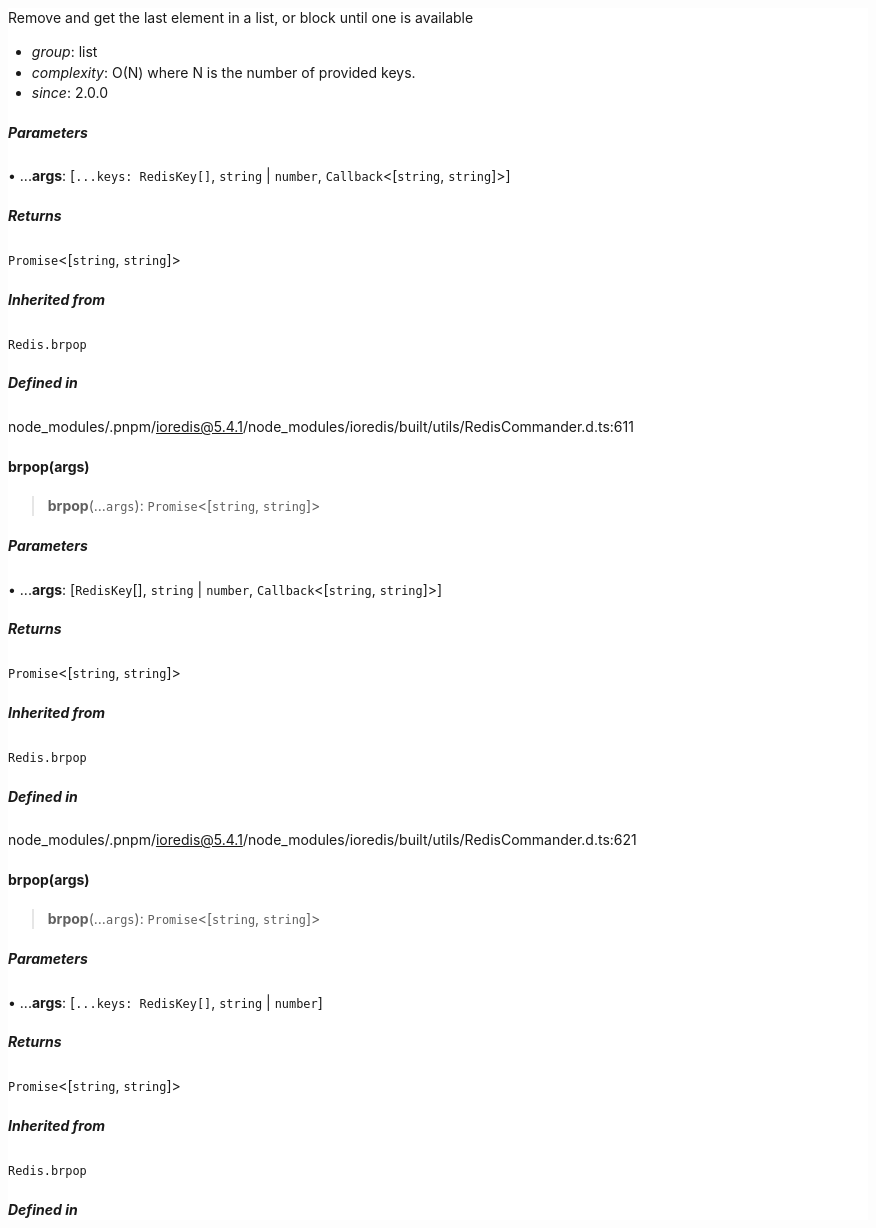 Remove and get the last element in a list, or block until one is available
- _group_: list
- _complexity_: O(N) where N is the number of provided keys.
- _since_: 2.0.0

##### Parameters

• ...**args**: [`...keys: RedisKey[]`, `string` \| `number`, `Callback`\<[`string`, `string`]\>]

##### Returns

`Promise`\<[`string`, `string`]\>

##### Inherited from

`Redis.brpop`

##### Defined in

node\_modules/.pnpm/ioredis@5.4.1/node\_modules/ioredis/built/utils/RedisCommander.d.ts:611

#### brpop(args)

> **brpop**(...`args`): `Promise`\<[`string`, `string`]\>

##### Parameters

• ...**args**: [`RedisKey`[], `string` \| `number`, `Callback`\<[`string`, `string`]\>]

##### Returns

`Promise`\<[`string`, `string`]\>

##### Inherited from

`Redis.brpop`

##### Defined in

node\_modules/.pnpm/ioredis@5.4.1/node\_modules/ioredis/built/utils/RedisCommander.d.ts:621

#### brpop(args)

> **brpop**(...`args`): `Promise`\<[`string`, `string`]\>

##### Parameters

• ...**args**: [`...keys: RedisKey[]`, `string` \| `number`]

##### Returns

`Promise`\<[`string`, `string`]\>

##### Inherited from

`Redis.brpop`

##### Defined in
